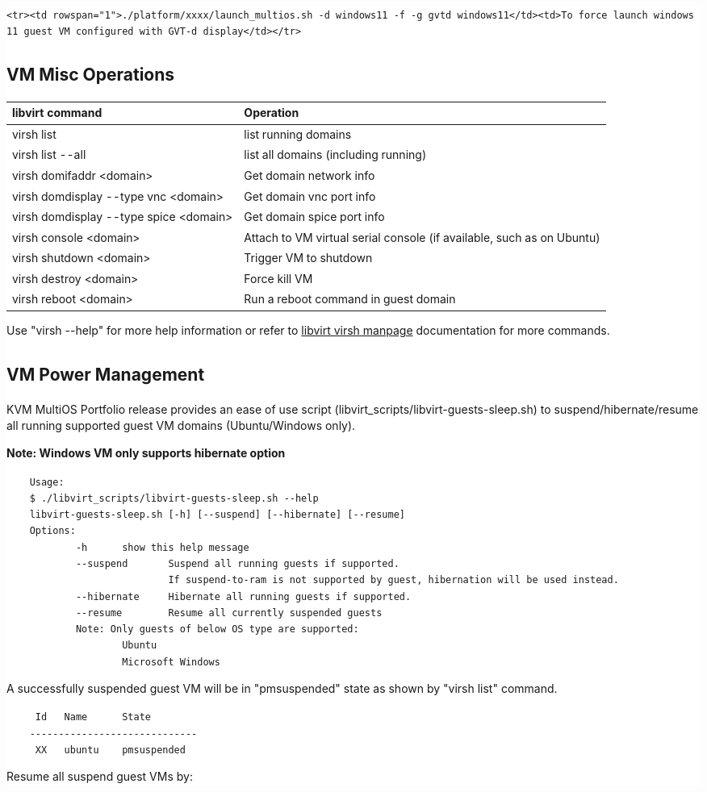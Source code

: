     <tr><td rowspan="1">./platform/xxxx/launch_multios.sh -d windows11 -f -g gvtd windows11</td><td>To force launch windows 11 guest VM configured with GVT-d display</td></tr>
</table>

## VM Misc Operations
| libvirt command | Operation |
| :-- | :-- |
| virsh list | list running domains |
| virsh list --all | list all domains (including running) |
| virsh domifaddr \<domain\> | Get domain network info |
| virsh domdisplay --type vnc \<domain\> | Get domain vnc port info |
| virsh domdisplay --type spice \<domain\> | Get domain spice port info |
| virsh console \<domain\>| Attach to VM virtual serial console (if available, such as on Ubuntu) |
| virsh shutdown \<domain\>| Trigger VM to shutdown |
| virsh destroy \<domain\>| Force kill VM |
| virsh reboot \<domain\>| Run a reboot command in guest domain |

Use "virsh --help" for more help information or refer to [libvirt virsh manpage](https://www.libvirt.org/manpages/virsh.html) documentation for more commands.

## VM Power Management
KVM MultiOS Portfolio release provides an ease of use script (libvirt_scripts/libvirt-guests-sleep.sh) to suspend/hibernate/resume all running supported guest VM domains (Ubuntu/Windows only).

**Note: Windows VM only supports hibernate option**

        Usage:
        $ ./libvirt_scripts/libvirt-guests-sleep.sh --help
        libvirt-guests-sleep.sh [-h] [--suspend] [--hibernate] [--resume]
        Options:
                -h      show this help message
                --suspend       Suspend all running guests if supported.
                                If suspend-to-ram is not supported by guest, hibernation will be used instead.
                --hibernate     Hibernate all running guests if supported.
                --resume        Resume all currently suspended guests
                Note: Only guests of below OS type are supported:
                        Ubuntu
                        Microsoft Windows

A successfully suspended guest VM will be in "pmsuspended" state as shown by "virsh list" command.

         Id   Name      State
        -----------------------------
         XX   ubuntu    pmsuspended

Resume all suspend guest VMs by:
